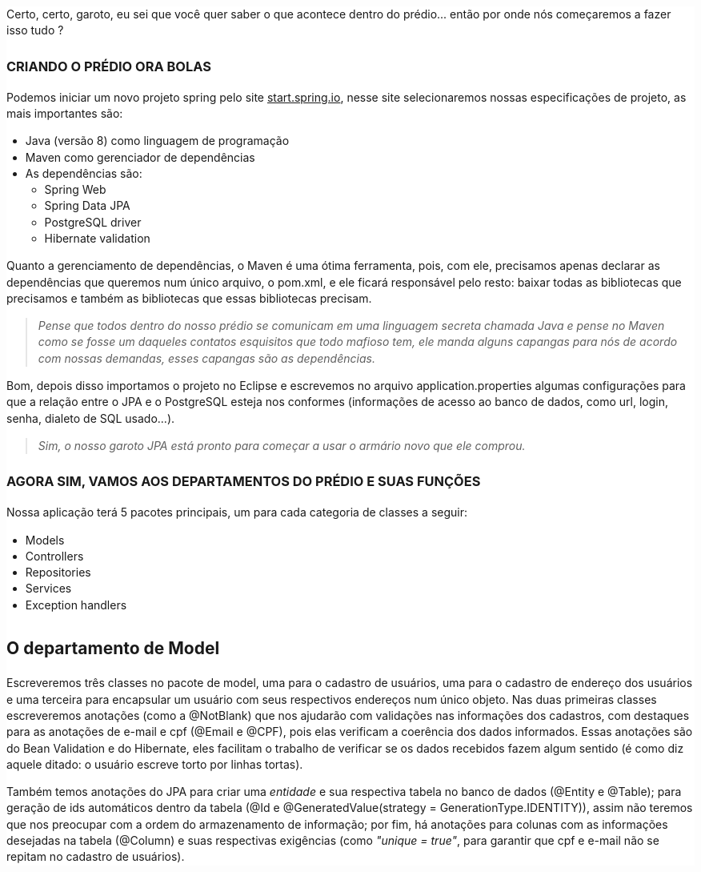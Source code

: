 Certo, certo, garoto, eu sei que você quer saber o que acontece dentro do prédio... então por onde nós começaremos a fazer isso tudo ?

### CRIANDO O PRÉDIO ORA BOLAS

Podemos iniciar um novo projeto spring pelo site [start.spring.io](https://start.spring.io/), nesse site selecionaremos nossas especificações de projeto, as mais importantes são:

* Java (versão 8) como linguagem de programação
* Maven como gerenciador de dependências
* As dependências são:
    * Spring Web
    * Spring Data JPA
    * PostgreSQL driver
    * Hibernate validation

Quanto a gerenciamento de dependências, o Maven é uma ótima ferramenta, pois, com ele, precisamos apenas declarar as dependências que queremos num único arquivo, o pom.xml, e ele ficará responsável pelo resto: baixar todas as bibliotecas que precisamos e também as bibliotecas que essas bibliotecas precisam.

>_Pense que todos dentro do nosso prédio se comunicam em uma linguagem secreta chamada Java e pense no Maven como se fosse um daqueles contatos esquisitos que todo mafioso tem, ele manda alguns capangas para nós de acordo com nossas demandas, esses capangas são as dependências._

Bom, depois disso importamos o projeto no Eclipse e escrevemos no arquivo application.properties algumas configurações para que a relação entre o JPA e o PostgreSQL esteja nos conformes (informações de acesso ao banco de dados, como url, login, senha, dialeto de SQL usado...).

>_Sim, o nosso garoto JPA está pronto para começar a usar o armário novo que ele comprou._

### AGORA SIM, VAMOS AOS DEPARTAMENTOS DO PRÉDIO E SUAS FUNÇÕES

Nossa aplicação terá 5 pacotes principais, um para cada categoria de classes a seguir:
* Models
* Controllers
* Repositories
* Services
* Exception handlers

## O departamento de Model

Escreveremos três classes no pacote de model, uma para o cadastro de usuários, uma para o cadastro de endereço dos usuários e uma terceira para encapsular um usuário com seus respectivos endereços num único objeto. Nas duas primeiras classes escreveremos anotações (como a @NotBlank) que nos ajudarão com validações nas informações dos cadastros, com destaques para as anotações de e-mail e cpf (@Email e @CPF), pois elas verificam a coerência dos dados informados. Essas anotações são do Bean Validation e do Hibernate, eles facilitam o trabalho de verificar se os dados recebidos fazem algum sentido (é como diz aquele ditado: o usuário escreve torto por linhas tortas).

Também temos anotações do JPA para criar uma _entidade_ e sua respectiva tabela no banco de dados (@Entity e @Table); para geração de ids automáticos dentro da tabela (@Id e @GeneratedValue(strategy = GenerationType.IDENTITY)), assim não teremos que nos preocupar com a ordem do armazenamento de informação; por fim, há anotações para colunas com as informações desejadas na tabela (@Column) e suas respectivas exigências (como _"unique = true"_, para garantir que cpf e e-mail não se repitam no cadastro de usuários).
